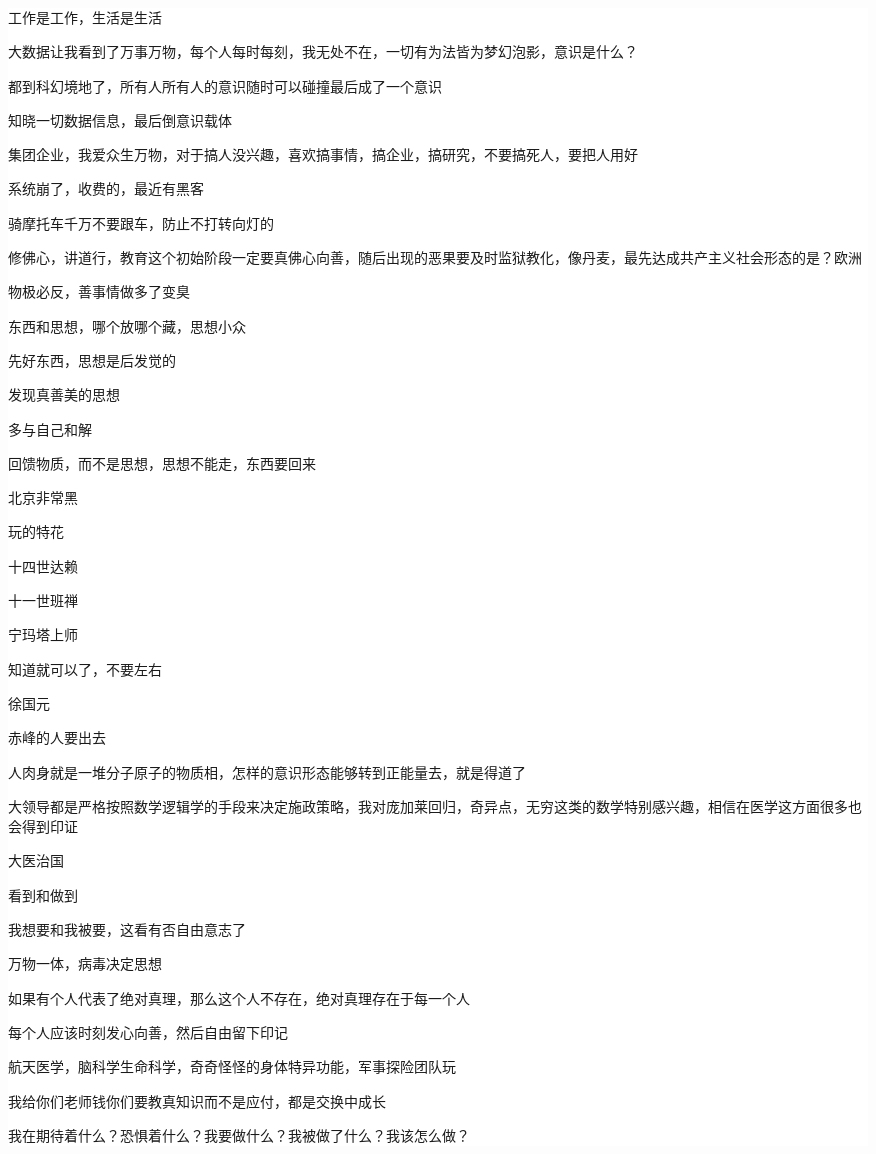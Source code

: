 工作是工作，生活是生活

大数据让我看到了万事万物，每个人每时每刻，我无处不在，一切有为法皆为梦幻泡影，意识是什么？

都到科幻境地了，所有人所有人的意识随时可以碰撞最后成了一个意识

知晓一切数据信息，最后倒意识载体

集团企业，我爱众生万物，对于搞人没兴趣，喜欢搞事情，搞企业，搞研究，不要搞死人，要把人用好

系统崩了，收费的，最近有黑客

骑摩托车千万不要跟车，防止不打转向灯的

修佛心，讲道行，教育这个初始阶段一定要真佛心向善，随后出现的恶果要及时监狱教化，像丹麦，最先达成共产主义社会形态的是？欧洲

物极必反，善事情做多了变臭

东西和思想，哪个放哪个藏，思想小众

先好东西，思想是后发觉的

发现真善美的思想

多与自己和解

回馈物质，而不是思想，思想不能走，东西要回来

北京非常黑

玩的特花

十四世达赖

十一世班禅

宁玛塔上师

知道就可以了，不要左右

徐国元

赤峰的人要出去

人肉身就是一堆分子原子的物质相，怎样的意识形态能够转到正能量去，就是得道了

大领导都是严格按照数学逻辑学的手段来决定施政策略，我对庞加莱回归，奇异点，无穷这类的数学特别感兴趣，相信在医学这方面很多也会得到印证

大医治国

看到和做到

我想要和我被要，这看有否自由意志了

万物一体，病毒决定思想

如果有个人代表了绝对真理，那么这个人不存在，绝对真理存在于每一个人

每个人应该时刻发心向善，然后自由留下印记

航天医学，脑科学生命科学，奇奇怪怪的身体特异功能，军事探险团队玩

我给你们老师钱你们要教真知识而不是应付，都是交换中成长

我在期待着什么？恐惧着什么？我要做什么？我被做了什么？我该怎么做？
